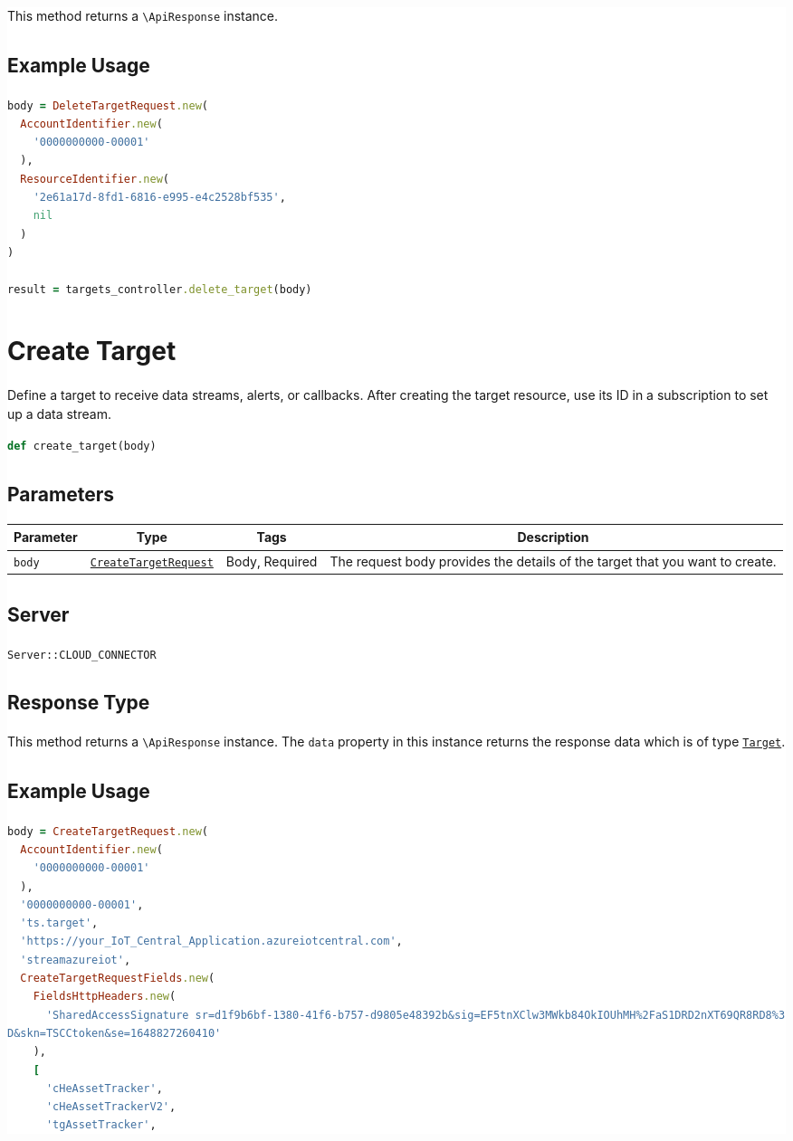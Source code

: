 This method returns a `\ApiResponse` instance.

## Example Usage

```ruby
body = DeleteTargetRequest.new(
  AccountIdentifier.new(
    '0000000000-00001'
  ),
  ResourceIdentifier.new(
    '2e61a17d-8fd1-6816-e995-e4c2528bf535',
    nil
  )
)

result = targets_controller.delete_target(body)
```


# Create Target

Define a target to receive data streams, alerts, or callbacks. After creating the target resource, use its ID in a subscription to set up a data stream.

```ruby
def create_target(body)
```

## Parameters

| Parameter | Type | Tags | Description |
|  --- | --- | --- | --- |
| `body` | [`CreateTargetRequest`](../../doc/models/create-target-request.md) | Body, Required | The request body provides the details of the target that you want to create. |

## Server

`Server::CLOUD_CONNECTOR`

## Response Type

This method returns a `\ApiResponse` instance. The `data` property in this instance returns the response data which is of type [`Target`](../../doc/models/target.md).

## Example Usage

```ruby
body = CreateTargetRequest.new(
  AccountIdentifier.new(
    '0000000000-00001'
  ),
  '0000000000-00001',
  'ts.target',
  'https://your_IoT_Central_Application.azureiotcentral.com',
  'streamazureiot',
  CreateTargetRequestFields.new(
    FieldsHttpHeaders.new(
      'SharedAccessSignature sr=d1f9b6bf-1380-41f6-b757-d9805e48392b&sig=EF5tnXClw3MWkb84OkIOUhMH%2FaS1DRD2nXT69QR8RD8%3D&skn=TSCCtoken&se=1648827260410'
    ),
    [
      'cHeAssetTracker',
      'cHeAssetTrackerV2',
      'tgAssetTracker',
```